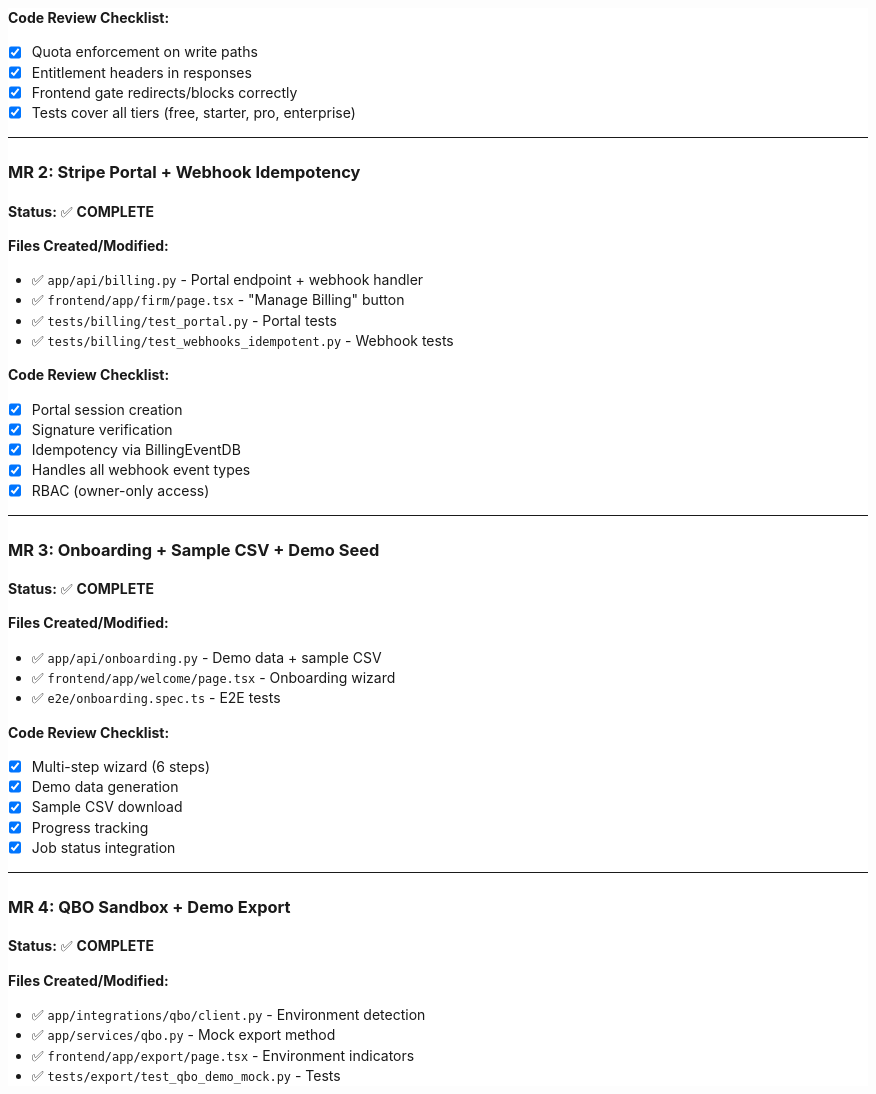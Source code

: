 **Code Review Checklist:**
- [x] Quota enforcement on write paths
- [x] Entitlement headers in responses
- [x] Frontend gate redirects/blocks correctly
- [x] Tests cover all tiers (free, starter, pro, enterprise)

---

### MR 2: Stripe Portal + Webhook Idempotency

**Status:** ✅ **COMPLETE**

**Files Created/Modified:**
- ✅ `app/api/billing.py` - Portal endpoint + webhook handler
- ✅ `frontend/app/firm/page.tsx` - "Manage Billing" button
- ✅ `tests/billing/test_portal.py` - Portal tests
- ✅ `tests/billing/test_webhooks_idempotent.py` - Webhook tests

**Code Review Checklist:**
- [x] Portal session creation
- [x] Signature verification
- [x] Idempotency via BillingEventDB
- [x] Handles all webhook event types
- [x] RBAC (owner-only access)

---

### MR 3: Onboarding + Sample CSV + Demo Seed

**Status:** ✅ **COMPLETE**

**Files Created/Modified:**
- ✅ `app/api/onboarding.py` - Demo data + sample CSV
- ✅ `frontend/app/welcome/page.tsx` - Onboarding wizard
- ✅ `e2e/onboarding.spec.ts` - E2E tests

**Code Review Checklist:**
- [x] Multi-step wizard (6 steps)
- [x] Demo data generation
- [x] Sample CSV download
- [x] Progress tracking
- [x] Job status integration

---

### MR 4: QBO Sandbox + Demo Export

**Status:** ✅ **COMPLETE**

**Files Created/Modified:**
- ✅ `app/integrations/qbo/client.py` - Environment detection
- ✅ `app/services/qbo.py` - Mock export method
- ✅ `frontend/app/export/page.tsx` - Environment indicators
- ✅ `tests/export/test_qbo_demo_mock.py` - Tests
